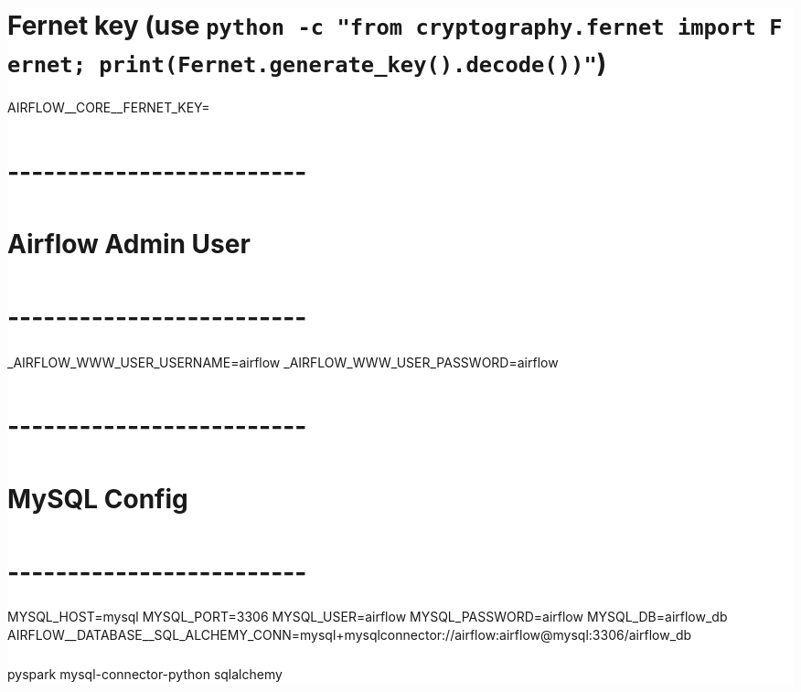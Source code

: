 
# Fernet key (use `python -c "from cryptography.fernet import Fernet; print(Fernet.generate_key().decode())"`)
AIRFLOW__CORE__FERNET_KEY=

# -------------------------
# Airflow Admin User
# -------------------------
_AIRFLOW_WWW_USER_USERNAME=airflow
_AIRFLOW_WWW_USER_PASSWORD=airflow

# -------------------------
# MySQL Config
# -------------------------
MYSQL_HOST=mysql
MYSQL_PORT=3306
MYSQL_USER=airflow
MYSQL_PASSWORD=airflow
MYSQL_DB=airflow_db
AIRFLOW__DATABASE__SQL_ALCHEMY_CONN=mysql+mysqlconnector://airflow:airflow@mysql:3306/airflow_db
###

pyspark
mysql-connector-python
sqlalchemy
